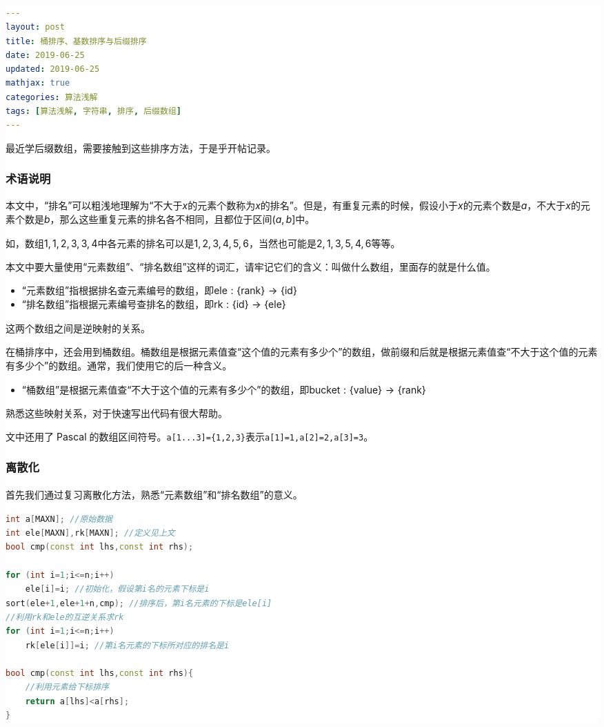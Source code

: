 ```yaml
---
layout: post
title: 桶排序、基数排序与后缀排序
date: 2019-06-25
updated: 2019-06-25
mathjax: true
categories: 算法浅解
tags: [算法浅解, 字符串, 排序, 后缀数组]
---
```


最近学后缀数组，需要接触到这些排序方法，于是乎开帖记录。



### 术语说明

本文中，“排名”可以粗浅地理解为“不大于$x$的元素个数称为$x$的排名”。但是，有重复元素的时候，假设小于$x$的元素个数是$a$，不大于$x$的元素个数是$b$，那么这些重复元素的排名各不相同，且都位于区间$(a,b]$中。

如，数组$1,1,2,3,3,4$中各元素的排名可以是$1,2,3,4,5,6$，当然也可能是$2,1,3,5,4,6$等等。

本文中要大量使用“元素数组”、“排名数组”这样的词汇，请牢记它们的含义：叫做什么数组，里面存的就是什么值。

- “元素数组”指根据排名查元素编号的数组，即$\mathrm{ele}:\left\{\mathrm{rank}\right\}\rightarrow \left\{\mathrm{id}\right\}$
- “排名数组”指根据元素编号查排名的数组，即$\mathrm{rk}:\left\{\mathrm{id}\right\}\rightarrow \left\{\mathrm{ele}\right\}$

这两个数组之间是逆映射的关系。

在桶排序中，还会用到桶数组。桶数组是根据元素值查“这个值的元素有多少个”的数组，做前缀和后就是根据元素值查“不大于这个值的元素有多少个”的数组。通常，我们使用它的后一种含义。

- “桶数组”是根据元素值查“不大于这个值的元素有多少个”的数组，即$\mathrm{bucket}:\left\{\mathrm{value}\right\}\rightarrow \left\{\mathrm{rank}\right\}$

熟悉这些映射关系，对于快速写出代码有很大帮助。

文中还用了 Pascal 的数组区间符号。`a[1...3]={1,2,3}`表示`a[1]=1,a[2]=2,a[3]=3`。

### 离散化

首先我们通过复习离散化方法，熟悉“元素数组”和“排名数组”的意义。

```cpp
int a[MAXN]; //原始数据
int ele[MAXN],rk[MAXN]; //定义见上文
bool cmp(const int lhs,const int rhs);

for (int i=1;i<=n;i++)
    ele[i]=i; //初始化，假设第i名的元素下标是i
sort(ele+1,ele+1+n,cmp); //排序后，第i名元素的下标是ele[i]
//利用rk和ele的互逆关系求rk
for (int i=1;i<=n;i++)
    rk[ele[i]]=i; //第i名元素的下标所对应的排名是i
    
bool cmp(const int lhs,const int rhs){
    //利用元素给下标排序
    return a[lhs]<a[rhs];
}
```
